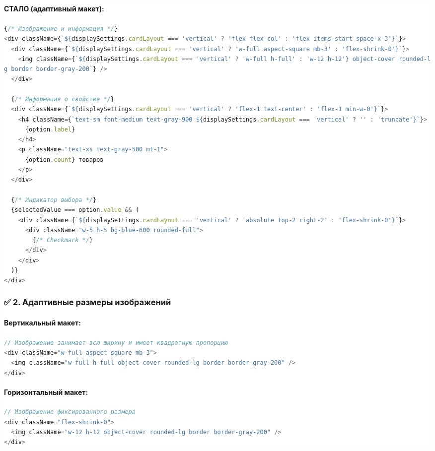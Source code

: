 #### СТАЛО (адаптивный макет):
```typescript
{/* Изображение и информация */}
<div className={`${displaySettings.cardLayout === 'vertical' ? 'flex flex-col' : 'flex items-start space-x-3'}`}>
  <div className={`${displaySettings.cardLayout === 'vertical' ? 'w-full aspect-square mb-3' : 'flex-shrink-0'}`}>
    <img className={`${displaySettings.cardLayout === 'vertical' ? 'w-full h-full' : 'w-12 h-12'} object-cover rounded-lg border border-gray-200`} />
  </div>
  
  {/* Информация о свойстве */}
  <div className={`${displaySettings.cardLayout === 'vertical' ? 'flex-1 text-center' : 'flex-1 min-w-0'}`}>
    <h4 className={`text-sm font-medium text-gray-900 ${displaySettings.cardLayout === 'vertical' ? '' : 'truncate'}`}>
      {option.label}
    </h4>
    <p className="text-xs text-gray-500 mt-1">
      {option.count} товаров
    </p>
  </div>
  
  {/* Индикатор выбора */}
  {selectedValue === option.value && (
    <div className={`${displaySettings.cardLayout === 'vertical' ? 'absolute top-2 right-2' : 'flex-shrink-0'}`}>
      <div className="w-5 h-5 bg-blue-600 rounded-full">
        {/* Checkmark */}
      </div>
    </div>
  )}
</div>
```

### ✅ **2. Адаптивные размеры изображений**

#### **Вертикальный макет:**
```typescript
// Изображение занимает всю ширину и имеет квадратную пропорцию
<div className="w-full aspect-square mb-3">
  <img className="w-full h-full object-cover rounded-lg border border-gray-200" />
</div>
```

#### **Горизонтальный макет:**
```typescript
// Изображение фиксированного размера
<div className="flex-shrink-0">
  <img className="w-12 h-12 object-cover rounded-lg border border-gray-200" />
</div>
```
